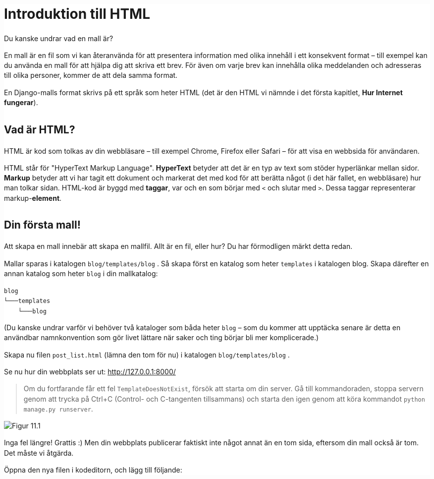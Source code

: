 # Introduktion till HTML

Du kanske undrar vad en mall är?

En mall är en fil som vi kan återanvända för att presentera information med olika innehåll i ett konsekvent format – till exempel kan du använda en mall för att hjälpa dig att skriva ett brev. För även om varje brev kan innehålla olika meddelanden och adresseras till olika personer, kommer de att dela samma format.

En Django-malls format skrivs på ett språk som heter HTML (det är den HTML vi nämnde i det första kapitlet, **Hur Internet fungerar**).

## Vad är HTML?

HTML är kod som tolkas av din webbläsare – till exempel Chrome, Firefox eller Safari – för att visa en webbsida för användaren.

HTML står för "HyperText Markup Language". **HyperText** betyder att det är en typ av text som stöder hyperlänkar mellan sidor. **Markup** betyder att vi har tagit ett dokument och markerat det med kod för att berätta något (i det här fallet, en webbläsare) hur man tolkar sidan. HTML-kod är byggd med **taggar**, var och en som börjar med `<` och slutar med `>`. Dessa taggar representerar markup-**element**.

## Din första mall!

Att skapa en mall innebär att skapa en mallfil. Allt är en fil, eller hur? Du har förmodligen märkt detta redan.

Mallar sparas i katalogen `blog/templates/blog` . Så skapa först en katalog som heter `templates` i katalogen blog. Skapa därefter en annan katalog som heter `blog` i din mallkatalog:

    blog
    └───templates
        └───blog
    

(Du kanske undrar varför vi behöver två kataloger som båda heter `blog` – som du kommer att upptäcka senare är detta en användbar namnkonvention som gör livet lättare när saker och ting börjar bli mer komplicerade.)

Skapa nu filen `post_list.html` (lämna den tom för nu) i katalogen `blog/templates/blog` .

Se nu hur din webbplats ser ut: http://127.0.0.1:8000/

> Om du fortfarande får ett fel `TemplateDoesNotExist`, försök att starta om din server. Gå till kommandoraden, stoppa servern genom att trycka på Ctrl+C (Control- och C-tangenten tillsammans) och starta den igen genom att köra kommandot `python manage.py runserver`.

![Figur 11.1](images/step1.png)

Inga fel längre! Grattis :) Men din webbplats publicerar faktiskt inte något annat än en tom sida, eftersom din mall också är tom. Det måste vi åtgärda.

Öppna den nya filen i kodeditorn, och lägg till följande:
